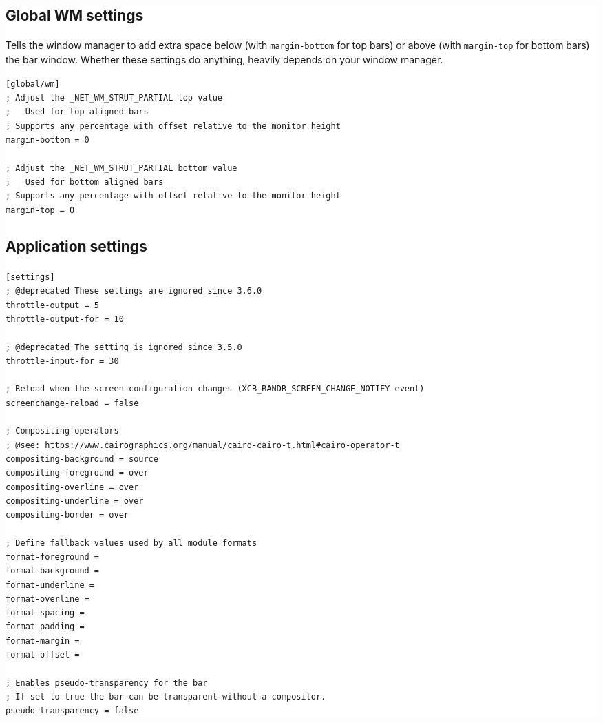 
## Global WM settings

Tells the window manager to add extra space below (with `margin-bottom` for top
bars) or above (with `margin-top` for bottom bars) the bar window.
Whether these settings do anything, heavily depends on your window manager.

```dosini
[global/wm]
; Adjust the _NET_WM_STRUT_PARTIAL top value
;   Used for top aligned bars
; Supports any percentage with offset relative to the monitor height
margin-bottom = 0

; Adjust the _NET_WM_STRUT_PARTIAL bottom value
;   Used for bottom aligned bars
; Supports any percentage with offset relative to the monitor height
margin-top = 0
```

## Application settings
```dosini
[settings]
; @deprecated These settings are ignored since 3.6.0
throttle-output = 5
throttle-output-for = 10

; @deprecated The setting is ignored since 3.5.0
throttle-input-for = 30

; Reload when the screen configuration changes (XCB_RANDR_SCREEN_CHANGE_NOTIFY event)
screenchange-reload = false

; Compositing operators
; @see: https://www.cairographics.org/manual/cairo-cairo-t.html#cairo-operator-t
compositing-background = source
compositing-foreground = over
compositing-overline = over
compositing-underline = over
compositing-border = over

; Define fallback values used by all module formats
format-foreground = 
format-background = 
format-underline =
format-overline =
format-spacing =
format-padding =
format-margin =
format-offset =

; Enables pseudo-transparency for the bar
; If set to true the bar can be transparent without a compositor.
pseudo-transparency = false
```

